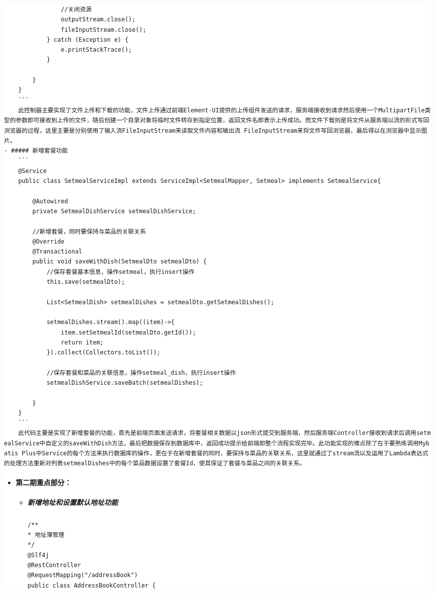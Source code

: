                     //关闭资源
                    outputStream.close();
                    fileInputStream.close();
                } catch (Exception e) {
                    e.printStackTrace();
                }

            }
        }
        ```
        此控制器主要实现了文件上传和下载的功能，文件上传通过前端Element-UI提供的上传组件发送的请求，服务端接收到请求然后使用一个MultipartFile类型的参数即可接收到上传的文件，随后创建一个目录对象将临时文件转存到指定位置，返回文件名即表示上传成功。而文件下载则是将文件从服务端以流的形式写回浏览器的过程，这里主要是分别使用了输入流FileInputStream来读取文件内容和输出流 FileInputStream来将文件写回浏览器，最后得以在浏览器中显示图片。
    - ##### 新增套餐功能
        ```
        @Service
        public class SetmealServiceImpl extends ServiceImpl<SetmealMapper, Setmeal> implements SetmealService{

            @Autowired
            private SetmealDishService setmealDishService;

            //新增套餐，同时要保持与菜品的关联关系
            @Override
            @Transactional
            public void saveWithDish(SetmealDto setmealDto) {
                //保存套餐基本信息，操作setmeal，执行insert操作
                this.save(setmealDto);

                List<SetmealDish> setmealDishes = setmealDto.getSetmealDishes();

                setmealDishes.stream().map((item)->{
                    item.setSetmealId(setmealDto.getId());
                    return item;
                }).collect(Collectors.toList());

                //保存套餐和菜品的关联信息，操作setmeal_dish，执行insert操作
                setmealDishService.saveBatch(setmealDishes);

            }
        }
        ```
        此代码主要是实现了新增套餐的功能，首先是前端页面发送请求，将套餐相关数据以json形式提交到服务端，然后服务端Controller接收到请求后调用setmealService中自定义的saveWithDish方法，最后把数据保存到数据库中，返回成功提示给前端即整个流程实现完毕。此功能实现的难点除了在于要熟练调用Mybatis Plus中Service的每个方法来执行数据库的操作，更在于在新增套餐的同时，要保持与菜品的关联关系，这里就通过了stream流以及运用了Lambda表达式的处理方法重新对列表setmealDishes中的每个菜品数据设置了套餐Id，使其保证了套餐与菜品之间的关联关系。

* #### 第二期重点部分：
    - ##### 新增地址和设置默认地址功能
        ```
        /**
        * 地址簿管理
        */
        @Slf4j
        @RestController
        @RequestMapping("/addressBook")
        public class AddressBookController {
